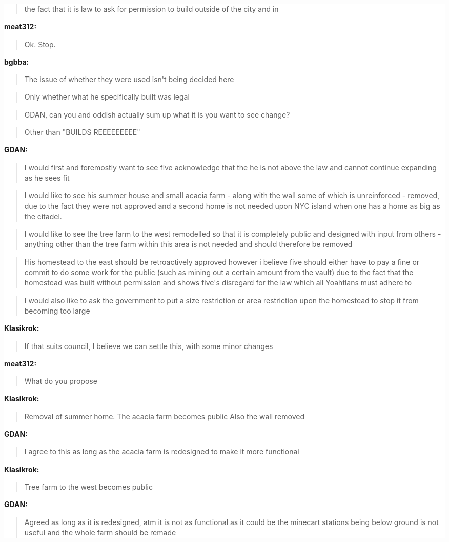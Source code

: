 >the fact that it is law to ask for permission to build outside of the city and in

**meat312:**

>Ok. Stop.

**bgbba:**

>The issue of whether they were used isn't being decided here

>Only whether what he specifically built was legal

>GDAN, can you and oddish actually sum up what it is you want to see change?

>Other than "BUILDS REEEEEEEEE"

**GDAN:**

>I would first and foremostly want to see five acknowledge that the he is not above the law and cannot continue expanding as he sees fit

>I would like to see his summer house and small acacia farm - along with the wall some of which is unreinforced - removed, due to the fact they were not approved and a second home is not needed upon NYC island when one has a home as big as the citadel.

>I would like to see the tree farm to the west remodelled so that it is completely public and designed with input from others - anything other than the tree farm within this area is not needed and should therefore be removed

>His homestead to the east should be retroactively approved however i believe five should either have to pay a fine or commit to do some work for the public (such as mining out a certain amount from the vault) due to the fact that the homestead was built without permission and shows five's disregard for the law which all Yoahtlans must adhere to

>I would also like to ask the government to put a size restriction or area restriction upon the homestead to stop it from becoming too large

**Klasikrok:**

>If that suits council, I believe we can settle this, with some minor changes

**meat312:**

>What do you propose

**Klasikrok:**

>Removal of summer home.
>The acacia farm becomes public
>Also the wall removed

**GDAN:**

>I agree to this as long as the acacia farm is redesigned to make it more functional

**Klasikrok:**

>Tree farm to the west becomes public

**GDAN:**

>Agreed as long as it is redesigned, atm it is not as functional as it could be the minecart stations being below ground is not useful and the whole farm should be remade
